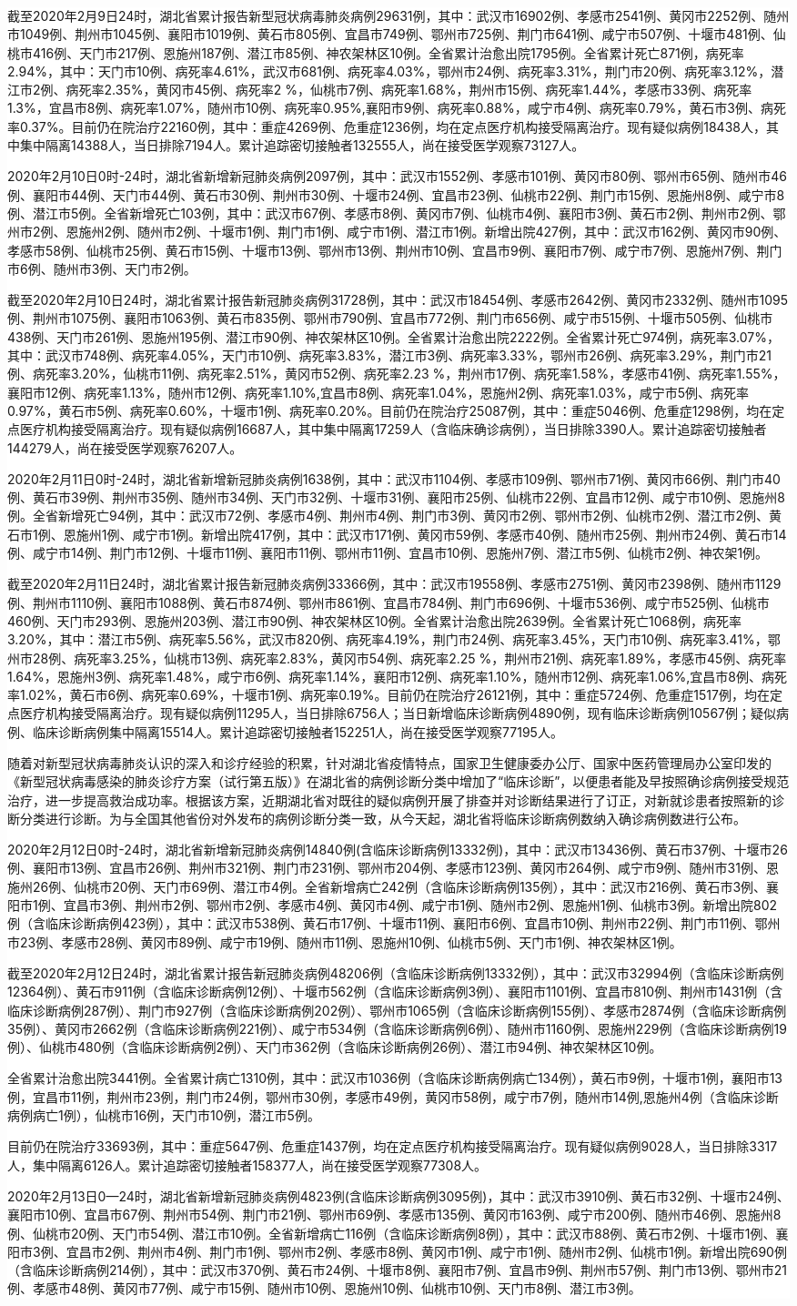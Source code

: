 截至2020年2月9日24时，湖北省累计报告新型冠状病毒肺炎病例29631例，其中：武汉市16902例、孝感市2541例、黄冈市2252例、随州市1049例、荆州市1045例、襄阳市1019例、黄石市805例、宜昌市749例、鄂州市725例、荆门市641例、咸宁市507例、十堰市481例、仙桃市416例、天门市217例、恩施州187例、潜江市85例、神农架林区10例。全省累计治愈出院1795例。全省累计死亡871例，病死率2.94%，其中：天门市10例、病死率4.61%，武汉市681例、病死率4.03%，鄂州市24例、病死率3.31%，荆门市20例、病死率3.12%，潜江市2例、病死率2.35%，黄冈市45例、病死率2 %，仙桃市7例、病死率1.68%，荆州市15例、病死率1.44%，孝感市33例、病死率1.3%，宜昌市8例、病死率1.07%，随州市10例、病死率0.95%,襄阳市9例、病死率0.88%，咸宁市4例、病死率0.79%，黄石市3例、病死率0.37%。目前仍在院治疗22160例，其中：重症4269例、危重症1236例，均在定点医疗机构接受隔离治疗。现有疑似病例18438人，其中集中隔离14388人，当日排除7194人。累计追踪密切接触者132555人，尚在接受医学观察73127人。

2020年2月10日0时-24时，湖北省新增新冠肺炎病例2097例，其中：武汉市1552例、孝感市101例、黄冈市80例、鄂州市65例、随州市46例、襄阳市44例、天门市44例、黄石市30例、荆州市30例、十堰市24例、宜昌市23例、仙桃市22例、荆门市15例、恩施州8例、咸宁市8例、潜江市5例。全省新增死亡103例，其中：武汉市67例、孝感市8例、黄冈市7例、仙桃市4例、襄阳市3例、黄石市2例、荆州市2例、鄂州市2例、恩施州2例、随州市2例、十堰市1例、荆门市1例、咸宁市1例、潜江市1例。新增出院427例，其中：武汉市162例、黄冈市90例、孝感市58例、仙桃市25例、黄石市15例、十堰市13例、鄂州市13例、荆州市10例、宜昌市9例、襄阳市7例、咸宁市7例、恩施州7例、荆门市6例、随州市3例、天门市2例。

截至2020年2月10日24时，湖北省累计报告新冠肺炎病例31728例，其中：武汉市18454例、孝感市2642例、黄冈市2332例、随州市1095例、荆州市1075例、襄阳市1063例、黄石市835例、鄂州市790例、宜昌市772例、荆门市656例、咸宁市515例、十堰市505例、仙桃市438例、天门市261例、恩施州195例、潜江市90例、神农架林区10例。全省累计治愈出院2222例。全省累计死亡974例，病死率3.07%，其中：武汉市748例、病死率4.05%，天门市10例、病死率3.83%，潜江市3例、病死率3.33%，鄂州市26例、病死率3.29%，荆门市21例、病死率3.20%，仙桃市11例、病死率2.51%，黄冈市52例、病死率2.23 %，荆州市17例、病死率1.58%，孝感市41例、病死率1.55%，襄阳市12例、病死率1.13%，随州市12例、病死率1.10%,宜昌市8例、病死率1.04%，恩施州2例、病死率1.03%，咸宁市5例、病死率0.97%，黄石市5例、病死率0.60%，十堰市1例、病死率0.20%。目前仍在院治疗25087例，其中：重症5046例、危重症1298例，均在定点医疗机构接受隔离治疗。现有疑似病例16687人，其中集中隔离17259人（含临床确诊病例），当日排除3390人。累计追踪密切接触者144279人，尚在接受医学观察76207人。

2020年2月11日0时-24时，湖北省新增新冠肺炎病例1638例，其中：武汉市1104例、孝感市109例、鄂州市71例、黄冈市66例、荆门市40例、黄石市39例、荆州市35例、随州市34例、天门市32例、十堰市31例、襄阳市25例、仙桃市22例、宜昌市12例、咸宁市10例、恩施州8例。全省新增死亡94例，其中：武汉市72例、孝感市4例、荆州市4例、荆门市3例、黄冈市2例、鄂州市2例、仙桃市2例、潜江市2例、黄石市1例、恩施州1例、咸宁市1例。新增出院417例，其中：武汉市171例、黄冈市59例、孝感市40例、随州市25例、荆州市24例、黄石市14例、咸宁市14例、荆门市12例、十堰市11例、襄阳市11例、鄂州市11例、宜昌市10例、恩施州7例、潜江市5例、仙桃市2例、神农架1例。

截至2020年2月11日24时，湖北省累计报告新冠肺炎病例33366例，其中：武汉市19558例、孝感市2751例、黄冈市2398例、随州市1129例、荆州市1110例、襄阳市1088例、黄石市874例、鄂州市861例、宜昌市784例、荆门市696例、十堰市536例、咸宁市525例、仙桃市460例、天门市293例、恩施州203例、潜江市90例、神农架林区10例。全省累计治愈出院2639例。全省累计死亡1068例，病死率3.20%，其中：潜江市5例、病死率5.56%，武汉市820例、病死率4.19%，荆门市24例、病死率3.45%，天门市10例、病死率3.41%，鄂州市28例、病死率3.25%，仙桃市13例、病死率2.83%，黄冈市54例、病死率2.25 %，荆州市21例、病死率1.89%，孝感市45例、病死率1.64%，恩施州3例、病死率1.48%，咸宁市6例、病死率1.14%，襄阳市12例、病死率1.10%，随州市12例、病死率1.06%,宜昌市8例、病死率1.02%，黄石市6例、病死率0.69%，十堰市1例、病死率0.19%。目前仍在院治疗26121例，其中：重症5724例、危重症1517例，均在定点医疗机构接受隔离治疗。现有疑似病例11295人，当日排除6756人；当日新增临床诊断病例4890例，现有临床诊断病例10567例；疑似病例、临床诊断病例集中隔离15514人。累计追踪密切接触者152251人，尚在接受医学观察77195人。

随着对新型冠状病毒肺炎认识的深入和诊疗经验的积累，针对湖北省疫情特点，国家卫生健康委办公厅、国家中医药管理局办公室印发的《新型冠状病毒感染的肺炎诊疗方案（试行第五版）》在湖北省的病例诊断分类中增加了“临床诊断”，以便患者能及早按照确诊病例接受规范治疗，进一步提高救治成功率。根据该方案，近期湖北省对既往的疑似病例开展了排查并对诊断结果进行了订正，对新就诊患者按照新的诊断分类进行诊断。为与全国其他省份对外发布的病例诊断分类一致，从今天起，湖北省将临床诊断病例数纳入确诊病例数进行公布。

2020年2月12日0时-24时，湖北省新增新冠肺炎病例14840例(含临床诊断病例13332例)，其中：武汉市13436例、黄石市37例、十堰市26例、襄阳市13例、宜昌市26例、荆州市321例、荆门市231例、鄂州市204例、孝感市123例、黄冈市264例、咸宁市9例、随州市31例、恩施州26例、仙桃市20例、天门市69例、潜江市4例。全省新增病亡242例（含临床诊断病例135例），其中：武汉市216例、黄石市3例、襄阳市1例、宜昌市3例、荆州市2例、鄂州市2例、孝感市4例、黄冈市4例、咸宁市1例、随州市2例、恩施州1例、仙桃市3例。新增出院802例（含临床诊断病例423例），其中：武汉市538例、黄石市17例、十堰市11例、襄阳市6例、宜昌市10例、荆州市22例、荆门市11例、鄂州市23例、孝感市28例、黄冈市89例、咸宁市19例、随州市11例、恩施州10例、仙桃市5例、天门市1例、神农架林区1例。

截至2020年2月12日24时，湖北省累计报告新冠肺炎病例48206例（含临床诊断病例13332例），其中：武汉市32994例（含临床诊断病例12364例）、黄石市911例（含临床诊断病例12例）、十堰市562例（含临床诊断病例3例）、襄阳市1101例、宜昌市810例、荆州市1431例（含临床诊断病例287例）、荆门市927例（含临床诊断病例202例）、鄂州市1065例（含临床诊断病例155例）、孝感市2874例（含临床诊断病例35例）、黄冈市2662例（含临床诊断病例221例）、咸宁市534例（含临床诊断病例6例）、随州市1160例、恩施州229例（含临床诊断病例19例）、仙桃市480例（含临床诊断病例2例）、天门市362例（含临床诊断病例26例）、潜江市94例、神农架林区10例。

全省累计治愈出院3441例。全省累计病亡1310例，其中：武汉市1036例（含临床诊断病例病亡134例），黄石市9例，十堰市1例，襄阳市13例，宜昌市11例，荆州市23例，荆门市24例，鄂州市30例，孝感市49例，黄冈市58例，咸宁市7例，随州市14例,恩施州4例（含临床诊断病例病亡1例），仙桃市16例，天门市10例，潜江市5例。

目前仍在院治疗33693例，其中：重症5647例、危重症1437例，均在定点医疗机构接受隔离治疗。现有疑似病例9028人，当日排除3317人，集中隔离6126人。累计追踪密切接触者158377人，尚在接受医学观察77308人。

2020年2月13日0—24时，湖北省新增新冠肺炎病例4823例(含临床诊断病例3095例)，其中：武汉市3910例、黄石市32例、十堰市24例、襄阳市10例、宜昌市67例、荆州市54例、荆门市21例、鄂州市69例、孝感市135例、黄冈市163例、咸宁市200例、随州市46例、恩施州8例、仙桃市20例、天门市54例、潜江市10例。全省新增病亡116例（含临床诊断病例8例），其中：武汉市88例、黄石市2例、十堰市1例、襄阳市3例、宜昌市2例、荆州市4例、荆门市1例、鄂州市2例、孝感市8例、黄冈市1例、咸宁市1例、随州市2例、仙桃市1例。新增出院690例（含临床诊断病例214例），其中：武汉市370例、黄石市24例、十堰市8例、襄阳市7例、宜昌市9例、荆州市57例、荆门市13例、鄂州市21例、孝感市48例、黄冈市77例、咸宁市15例、随州市10例、恩施州10例、仙桃市10例、天门市8例、潜江市3例。

